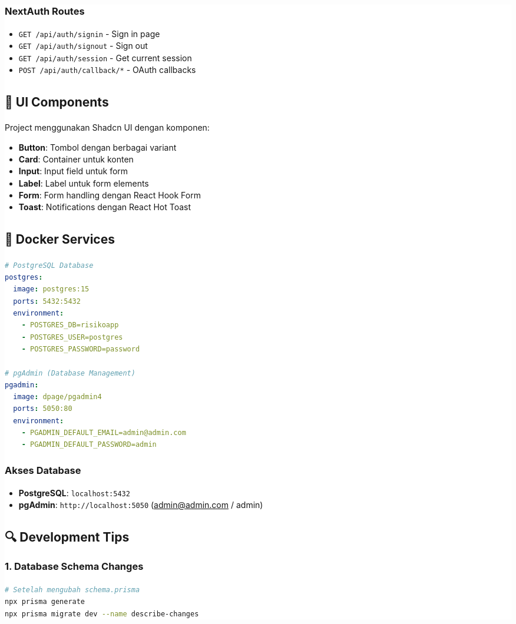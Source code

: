 ### NextAuth Routes
- `GET /api/auth/signin` - Sign in page
- `GET /api/auth/signout` - Sign out
- `GET /api/auth/session` - Get current session
- `POST /api/auth/callback/*` - OAuth callbacks

## 🎨 UI Components

Project menggunakan Shadcn UI dengan komponen:

- **Button**: Tombol dengan berbagai variant
- **Card**: Container untuk konten
- **Input**: Input field untuk form
- **Label**: Label untuk form elements
- **Form**: Form handling dengan React Hook Form
- **Toast**: Notifications dengan React Hot Toast

## 🐳 Docker Services

```yaml
# PostgreSQL Database
postgres:
  image: postgres:15
  ports: 5432:5432
  environment:
    - POSTGRES_DB=risikoapp
    - POSTGRES_USER=postgres
    - POSTGRES_PASSWORD=password

# pgAdmin (Database Management)
pgadmin:
  image: dpage/pgadmin4
  ports: 5050:80
  environment:
    - PGADMIN_DEFAULT_EMAIL=admin@admin.com
    - PGADMIN_DEFAULT_PASSWORD=admin
```

### Akses Database
- **PostgreSQL**: `localhost:5432`
- **pgAdmin**: `http://localhost:5050` (admin@admin.com / admin)

## 🔍 Development Tips

### 1. Database Schema Changes
```bash
# Setelah mengubah schema.prisma
npx prisma generate
npx prisma migrate dev --name describe-changes
```
